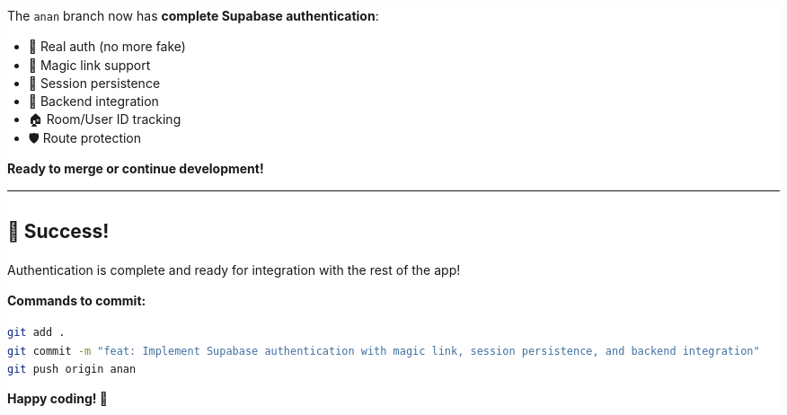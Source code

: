 The `anan` branch now has **complete Supabase authentication**:

- 🔐 Real auth (no more fake)
- 📧 Magic link support
- 💾 Session persistence
- 🔌 Backend integration
- 🏠 Room/User ID tracking
- 🛡️ Route protection

**Ready to merge or continue development!**

---

## 🎉 Success!

Authentication is complete and ready for integration with the rest of the app!

**Commands to commit:**
```bash
git add .
git commit -m "feat: Implement Supabase authentication with magic link, session persistence, and backend integration"
git push origin anan
```

**Happy coding! 🚀**
